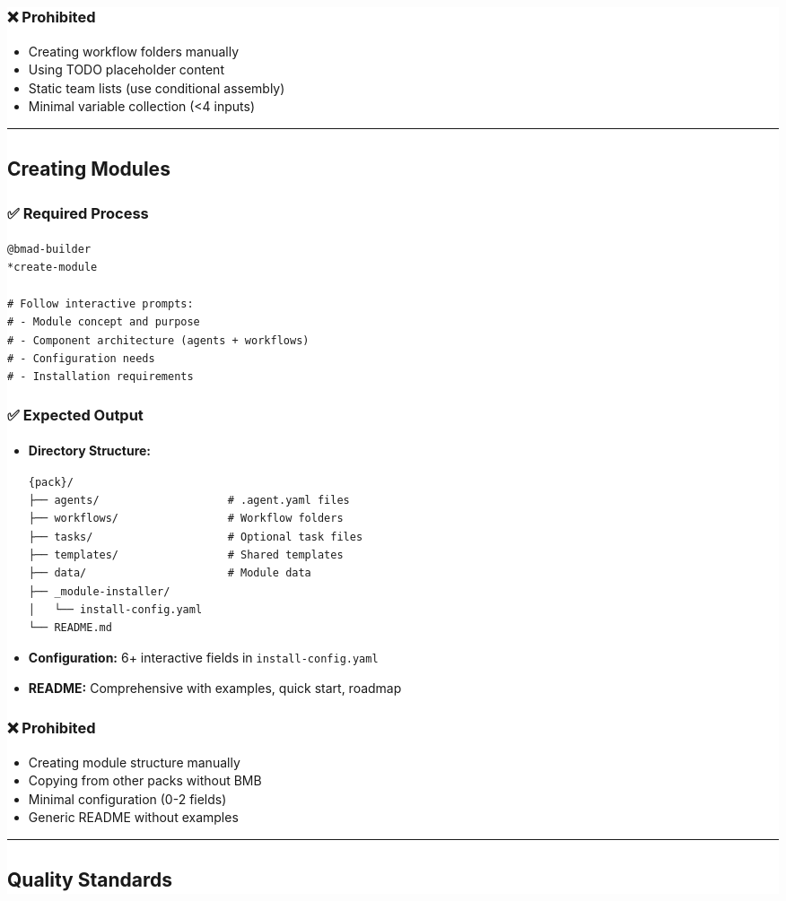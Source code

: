 ### ❌ Prohibited

- Creating workflow folders manually
- Using TODO placeholder content
- Static team lists (use conditional assembly)
- Minimal variable collection (<4 inputs)

---

## Creating Modules

### ✅ Required Process

```
@bmad-builder
*create-module

# Follow interactive prompts:
# - Module concept and purpose
# - Component architecture (agents + workflows)
# - Configuration needs
# - Installation requirements
```

### ✅ Expected Output

- **Directory Structure:**
  ```
  {pack}/
  ├── agents/                    # .agent.yaml files
  ├── workflows/                 # Workflow folders
  ├── tasks/                     # Optional task files
  ├── templates/                 # Shared templates
  ├── data/                      # Module data
  ├── _module-installer/
  │   └── install-config.yaml
  └── README.md
  ```

- **Configuration:** 6+ interactive fields in `install-config.yaml`
- **README:** Comprehensive with examples, quick start, roadmap

### ❌ Prohibited

- Creating module structure manually
- Copying from other packs without BMB
- Minimal configuration (0-2 fields)
- Generic README without examples

---

## Quality Standards
